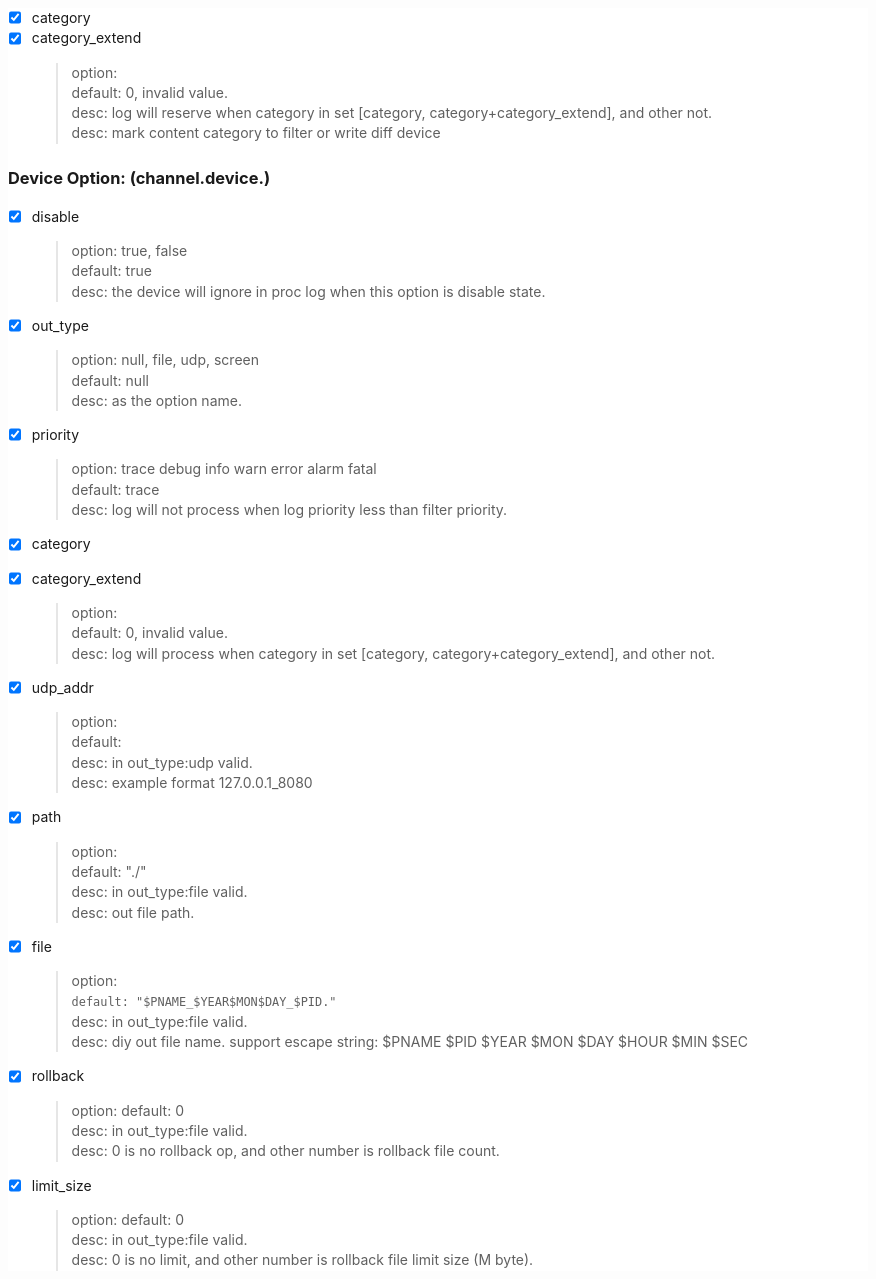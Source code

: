 - [x] category  
- [x] category_extend
  > option:  
  > default: 0, invalid value.  
  > desc: log will reserve when category in set [category, category+category_extend], and other not.   
  > desc: mark content category to filter or write diff device

### Device Option: (channel.device.)  
- [x] disable  
  > option: true, false  
  > default: true  
  > desc: the device will ignore in proc log when this option is disable state.  

- [x] out_type  
  > option: null, file, udp, screen  
  > default: null  
  > desc: as the option name.  

- [x] priority  
  > option: trace debug info warn error alarm fatal   
  > default: trace  
  > desc: log will not process when log priority less than filter priority.  

- [x] category
- [x] category_extend
  > option:  
  > default: 0, invalid value.  
  > desc: log will process when category in set [category, category+category_extend], and other not.   

- [x] udp_addr  
  > option:  
  > default:  
  > desc: in out_type:udp valid.  
  > desc: example format 127.0.0.1_8080   

- [x] path  
  > option:  
  > default: "./"  
  > desc: in out_type:file valid.  
  > desc: out file path.  

- [x] file 
  > option:   
  > ```default: "$PNAME_$YEAR$MON$DAY_$PID."```  
  > desc: in out_type:file valid.  
  > desc: diy out file name. support escape string: $PNAME $PID $YEAR $MON $DAY $HOUR $MIN $SEC  

- [x] rollback
  > option: 
  > default: 0  
  > desc: in out_type:file valid.  
  > desc: 0 is no rollback op, and other number is rollback file count.   

- [x] limit_size
  > option: 
  > default: 0  
  > desc: in out_type:file valid.  
  > desc: 0 is no limit, and other number is rollback file limit size (M byte).   
  